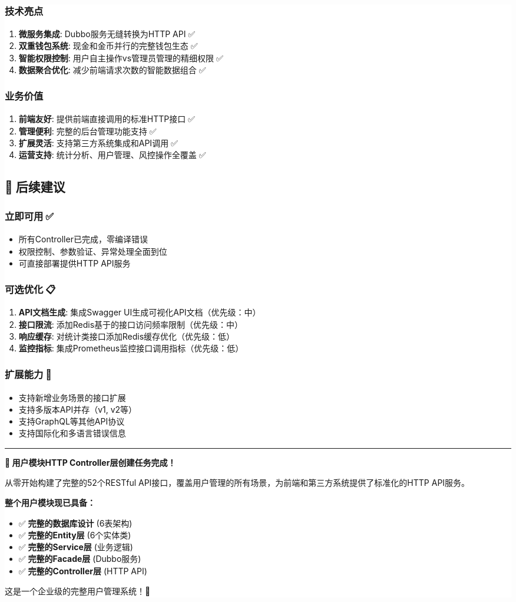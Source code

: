 ### **技术亮点**
1. **微服务集成**: Dubbo服务无缝转换为HTTP API ✅
2. **双重钱包系统**: 现金和金币并行的完整钱包生态 ✅
3. **智能权限控制**: 用户自主操作vs管理员管理的精细权限 ✅
4. **数据聚合优化**: 减少前端请求次数的智能数据组合 ✅

### **业务价值**
1. **前端友好**: 提供前端直接调用的标准HTTP接口 ✅
2. **管理便利**: 完整的后台管理功能支持 ✅
3. **扩展灵活**: 支持第三方系统集成和API调用 ✅
4. **运营支持**: 统计分析、用户管理、风控操作全覆盖 ✅

## 🚀 **后续建议**

### **立即可用** ✅
- 所有Controller已完成，零编译错误
- 权限控制、参数验证、异常处理全面到位
- 可直接部署提供HTTP API服务

### **可选优化** 📋
1. **API文档生成**: 集成Swagger UI生成可视化API文档（优先级：中）
2. **接口限流**: 添加Redis基于的接口访问频率限制（优先级：中）
3. **响应缓存**: 对统计类接口添加Redis缓存优化（优先级：低）
4. **监控指标**: 集成Prometheus监控接口调用指标（优先级：低）

### **扩展能力** 🔧
- 支持新增业务场景的接口扩展
- 支持多版本API并存（v1, v2等）
- 支持GraphQL等其他API协议
- 支持国际化和多语言错误信息

---

**🎉 用户模块HTTP Controller层创建任务完成！**

从零开始构建了完整的52个RESTful API接口，覆盖用户管理的所有场景，为前端和第三方系统提供了标准化的HTTP API服务。

**整个用户模块现已具备：** 
- ✅ **完整的数据库设计** (6表架构)
- ✅ **完整的Entity层** (6个实体类)
- ✅ **完整的Service层** (业务逻辑)
- ✅ **完整的Facade层** (Dubbo服务)
- ✅ **完整的Controller层** (HTTP API)

这是一个企业级的完整用户管理系统！🌟